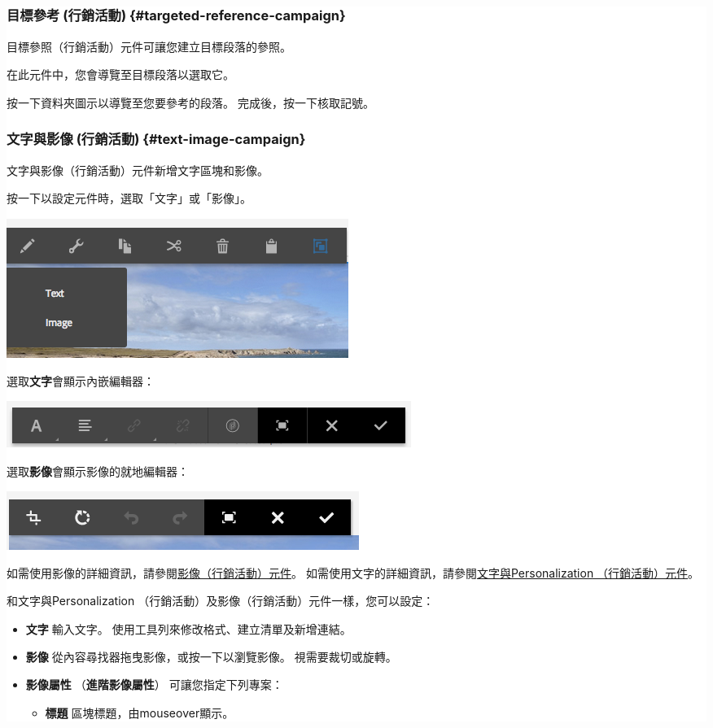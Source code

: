 ### 目標參考 (行銷活動) {#targeted-reference-campaign}

目標參照（行銷活動）元件可讓您建立目標段落的參照。

在此元件中，您會導覽至目標段落以選取它。

按一下資料夾圖示以導覽至您要參考的段落。 完成後，按一下核取記號。

### 文字與影像 (行銷活動) {#text-image-campaign}

文字與影像（行銷活動）元件新增文字區塊和影像。

按一下以設定元件時，選取「文字」或「影像」。

![chlimage_1-51](assets/chlimage_1-51.png)

選取&#x200B;**文字**&#x200B;會顯示內嵌編輯器：

![文字工具列](do-not-localize/chlimage_1-12.png)

選取&#x200B;**影像**&#x200B;會顯示影像的就地編輯器：

![影像工具列](do-not-localize/chlimage_1-13.png)

如需使用影像的詳細資訊，請參閱[影像（行銷活動）元件](#image-campaign)。 如需使用文字的詳細資訊，請參閱[文字與Personalization （行銷活動）元件](#text-personalization-campaign)。

和文字與Personalization （行銷活動）及影像（行銷活動）元件一樣，您可以設定：

* **文字**
輸入文字。 使用工具列來修改格式、建立清單及新增連結。

* **影像**
從內容尋找器拖曳影像，或按一下以瀏覽影像。 視需要裁切或旋轉。

* **影像屬性** （**進階影像屬性**）
可讓您指定下列專案：

   * **標題**
區塊標題，由mouseover顯示。

